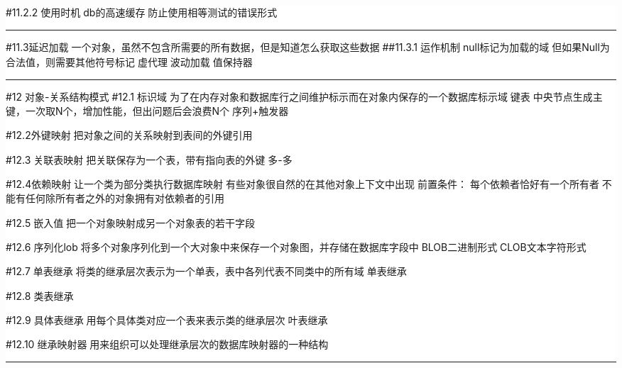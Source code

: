#11.2.2 使用时机
db的高速缓存
防止使用相等测试的错误形式

---
#11.3延迟加载
一个对象，虽然不包含所需要的所有数据，但是知道怎么获取这些数据
##11.3.1 运作机制
null标记为加载的域
但如果Null为合法值，则需要其他符号标记
虚代理
波动加载
值保持器

---
#12 对象-关系结构模式
#12.1 标识域
为了在内存对象和数据库行之间维护标示而在对象内保存的一个数据库标示域
键表
    中央节点生成主键，一次取N个，增加性能，但出问题后会浪费N个
序列+触发器

#12.2外键映射
把对象之间的关系映射到表间的外键引用

#12.3 关联表映射
把关联保存为一个表，带有指向表的外键
多-多

#12.4依赖映射
让一个类为部分类执行数据库映射
有些对象很自然的在其他对象上下文中出现
前置条件：
每个依赖者恰好有一个所有者
不能有任何除所有者之外的对象拥有对依赖者的引用

#12.5 嵌入值
把一个对象映射成另一个对象表的若干字段

#12.6 序列化lob
将多个对象序列化到一个大对象中来保存一个对象图，并存储在数据库字段中
BLOB二进制形式
CLOB文本字符形式

#12.7 单表继承
将类的继承层次表示为一个单表，表中各列代表不同类中的所有域
单表继承

#12.8 类表继承

#12.9 具体表继承
用每个具体类对应一个表来表示类的继承层次
叶表继承

#12.10 继承映射器
用来组织可以处理继承层次的数据库映射器的一种结构

---